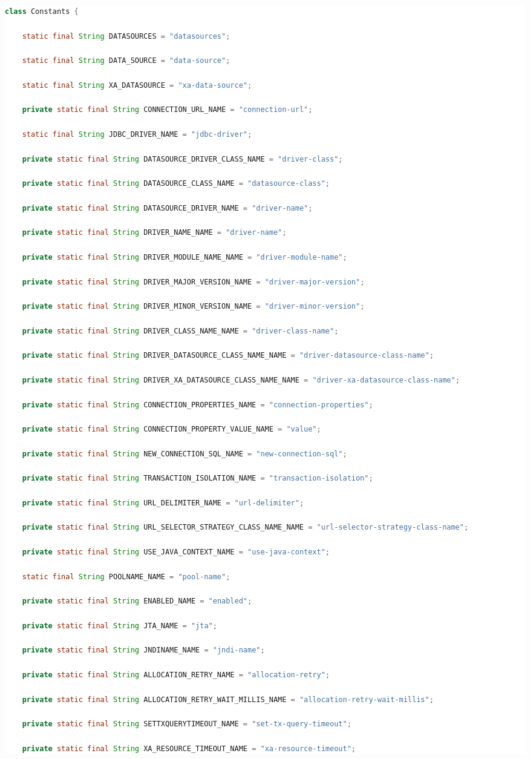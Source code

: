 ```java
class Constants {

    static final String DATASOURCES = "datasources";

    static final String DATA_SOURCE = "data-source";

    static final String XA_DATASOURCE = "xa-data-source";

    private static final String CONNECTION_URL_NAME = "connection-url";

    static final String JDBC_DRIVER_NAME = "jdbc-driver";

    private static final String DATASOURCE_DRIVER_CLASS_NAME = "driver-class";

    private static final String DATASOURCE_CLASS_NAME = "datasource-class";

    private static final String DATASOURCE_DRIVER_NAME = "driver-name";

    private static final String DRIVER_NAME_NAME = "driver-name";

    private static final String DRIVER_MODULE_NAME_NAME = "driver-module-name";

    private static final String DRIVER_MAJOR_VERSION_NAME = "driver-major-version";

    private static final String DRIVER_MINOR_VERSION_NAME = "driver-minor-version";

    private static final String DRIVER_CLASS_NAME_NAME = "driver-class-name";

    private static final String DRIVER_DATASOURCE_CLASS_NAME_NAME = "driver-datasource-class-name";

    private static final String DRIVER_XA_DATASOURCE_CLASS_NAME_NAME = "driver-xa-datasource-class-name";

    private static final String CONNECTION_PROPERTIES_NAME = "connection-properties";

    private static final String CONNECTION_PROPERTY_VALUE_NAME = "value";

    private static final String NEW_CONNECTION_SQL_NAME = "new-connection-sql";

    private static final String TRANSACTION_ISOLATION_NAME = "transaction-isolation";

    private static final String URL_DELIMITER_NAME = "url-delimiter";

    private static final String URL_SELECTOR_STRATEGY_CLASS_NAME_NAME = "url-selector-strategy-class-name";

    private static final String USE_JAVA_CONTEXT_NAME = "use-java-context";

    static final String POOLNAME_NAME = "pool-name";

    private static final String ENABLED_NAME = "enabled";

    private static final String JTA_NAME = "jta";

    private static final String JNDINAME_NAME = "jndi-name";

    private static final String ALLOCATION_RETRY_NAME = "allocation-retry";

    private static final String ALLOCATION_RETRY_WAIT_MILLIS_NAME = "allocation-retry-wait-millis";

    private static final String SETTXQUERYTIMEOUT_NAME = "set-tx-query-timeout";

    private static final String XA_RESOURCE_TIMEOUT_NAME = "xa-resource-timeout";
```